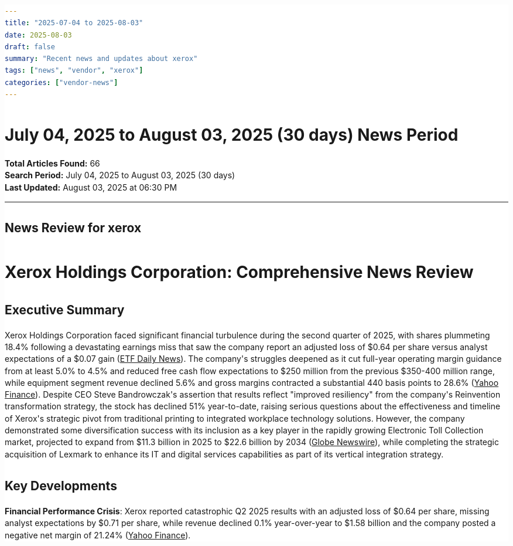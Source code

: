 ```yaml
---
title: "2025-07-04 to 2025-08-03"
date: 2025-08-03
draft: false
summary: "Recent news and updates about xerox"
tags: ["news", "vendor", "xerox"]
categories: ["vendor-news"]
---
```


# July 04, 2025 to August 03, 2025 (30 days) News Period 

**Total Articles Found:** 66  
**Search Period:** July 04, 2025 to August 03, 2025 (30 days)  
**Last Updated:** August 03, 2025 at 06:30 PM

---

## News Review for xerox

# Xerox Holdings Corporation: Comprehensive News Review

## Executive Summary

Xerox Holdings Corporation faced significant financial turbulence during the second quarter of 2025, with shares plummeting 18.4% following a devastating earnings miss that saw the company report an adjusted loss of $0.64 per share versus analyst expectations of a $0.07 gain ([ETF Daily News](https://www.etfdailynews.com/2025/08/02/xerox-nysexrx-shares-down-18-4-following-weak-earnings/)). The company's struggles deepened as it cut full-year operating margin guidance from at least 5.0% to 4.5% and reduced free cash flow expectations to $250 million from the previous $350-400 million range, while equipment segment revenue declined 5.6% and gross margins contracted a substantial 440 basis points to 28.6% ([Yahoo Finance](https://finance.yahoo.com/news/xeroxs-2025-margin-cut-undermines-161612398.html)). Despite CEO Steve Bandrowczak's assertion that results reflect "improved resiliency" from the company's Reinvention transformation strategy, the stock has declined 51% year-to-date, raising serious questions about the effectiveness and timeline of Xerox's strategic pivot from traditional printing to integrated workplace technology solutions. However, the company demonstrated some diversification success with its inclusion as a key player in the rapidly growing Electronic Toll Collection market, projected to expand from $11.3 billion in 2025 to $22.6 billion by 2034 ([Globe Newswire](https://www.globenewswire.com/news-release/2025/07/30/3124234/28124/en/Electronic-Toll-Collection-Market-Outlook-2025-2034-Governments-Focus-on-Smart-Infrastructure-Investments-for-Toll-Collection-Advancement.html)), while completing the strategic acquisition of Lexmark to enhance its IT and digital services capabilities as part of its vertical integration strategy.

## Key Developments

**Financial Performance Crisis**: Xerox reported catastrophic Q2 2025 results with an adjusted loss of $0.64 per share, missing analyst expectations by $0.71 per share, while revenue declined 0.1% year-over-year to $1.58 billion and the company posted a negative net margin of 21.24% ([Yahoo Finance](https://finance.yahoo.com/news/xeroxs-2025-margin-cut-undermines-161612398.html)).
